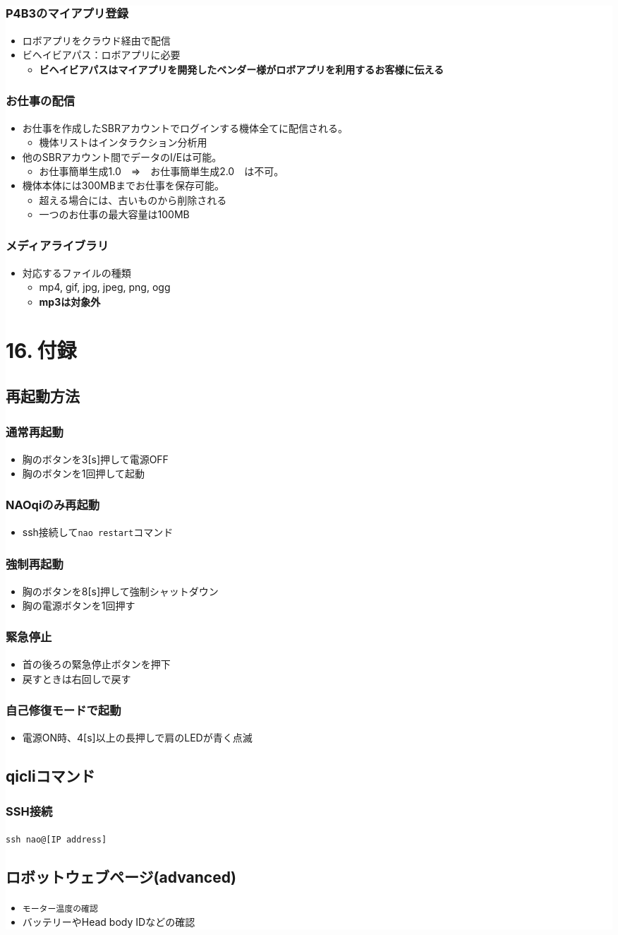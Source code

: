 ### P4B3のマイアプリ登録
* ロボアプリをクラウド経由で配信
* ビヘイビアパス：ロボアプリに必要
  * __ビヘイビアパスはマイアプリを開発したベンダー様がロボアプリを利用するお客様に伝える__

### お仕事の配信
* お仕事を作成したSBRアカウントでログインする機体全てに配信される。
  * 機体リストはインタラクション分析用
* 他のSBRアカウント間でデータのI/Eは可能。
  * お仕事簡単生成1.0　⇒　お仕事簡単生成2.0　は不可。
* 機体本体には300MBまでお仕事を保存可能。
  * 超える場合には、古いものから削除される
  * 一つのお仕事の最大容量は100MB

### メディアライブラリ
 * 対応するファイルの種類
   * mp4, gif, jpg, jpeg, png, ogg
   * __mp3は対象外__

# 16. 付録
## 再起動方法
### 通常再起動
* 胸のボタンを3[s]押して電源OFF
* 胸のボタンを1回押して起動

### NAOqiのみ再起動
* ssh接続して`nao restart`コマンド

### 強制再起動
* 胸のボタンを8[s]押して強制シャットダウン
* 胸の電源ボタンを1回押す

### 緊急停止
* 首の後ろの緊急停止ボタンを押下
* 戻すときは右回しで戻す

### 自己修復モードで起動
* 電源ON時、4[s]以上の長押しで肩のLEDが青く点滅

## qicliコマンド
### SSH接続
```
ssh nao@[IP address]
```

## ロボットウェブページ(advanced)
* `モーター温度の確認`
* バッテリーやHead body IDなどの確認


